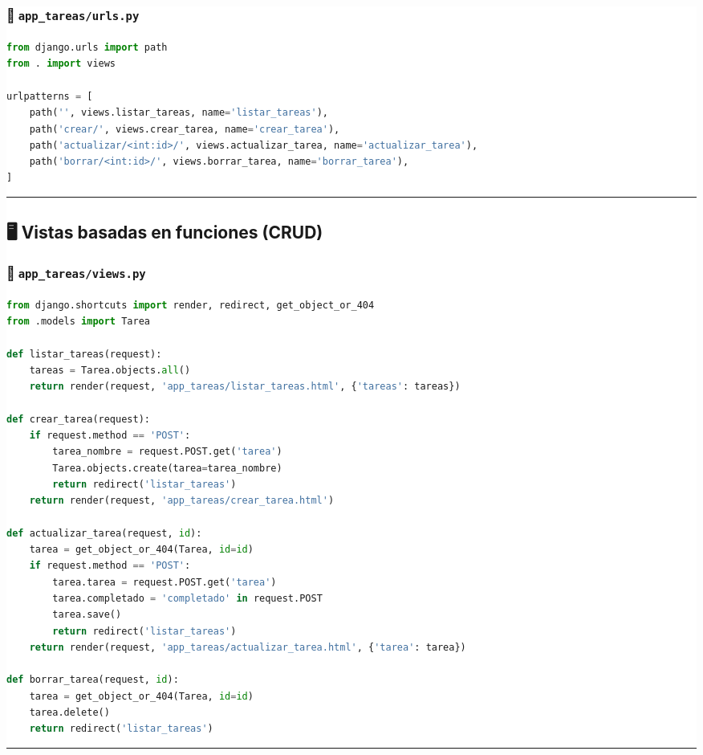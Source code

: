 
### 📄 `app_tareas/urls.py`

```python
from django.urls import path
from . import views

urlpatterns = [
    path('', views.listar_tareas, name='listar_tareas'),
    path('crear/', views.crear_tarea, name='crear_tarea'),
    path('actualizar/<int:id>/', views.actualizar_tarea, name='actualizar_tarea'),
    path('borrar/<int:id>/', views.borrar_tarea, name='borrar_tarea'),
]
```

---

## 🖥️ Vistas basadas en funciones (CRUD)

### 📄 `app_tareas/views.py`

```python
from django.shortcuts import render, redirect, get_object_or_404
from .models import Tarea

def listar_tareas(request):
    tareas = Tarea.objects.all()
    return render(request, 'app_tareas/listar_tareas.html', {'tareas': tareas})

def crear_tarea(request):
    if request.method == 'POST':
        tarea_nombre = request.POST.get('tarea')
        Tarea.objects.create(tarea=tarea_nombre)
        return redirect('listar_tareas')
    return render(request, 'app_tareas/crear_tarea.html')

def actualizar_tarea(request, id):
    tarea = get_object_or_404(Tarea, id=id)
    if request.method == 'POST':
        tarea.tarea = request.POST.get('tarea')
        tarea.completado = 'completado' in request.POST
        tarea.save()
        return redirect('listar_tareas')
    return render(request, 'app_tareas/actualizar_tarea.html', {'tarea': tarea})

def borrar_tarea(request, id):
    tarea = get_object_or_404(Tarea, id=id)
    tarea.delete()
    return redirect('listar_tareas')
```

---
